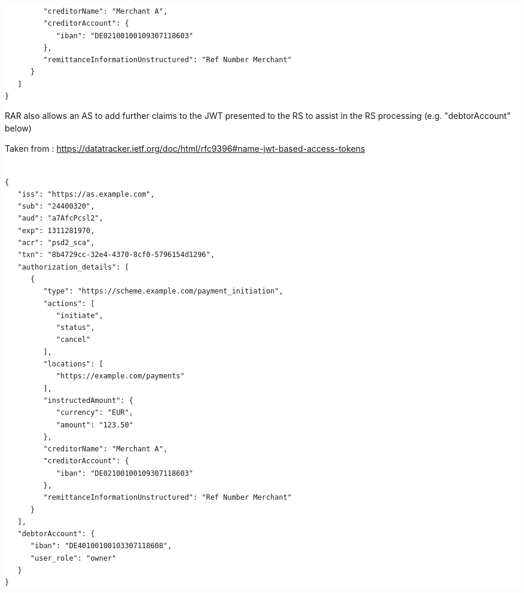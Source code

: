 ```http
         "creditorName": "Merchant A",
         "creditorAccount": {
            "iban": "DE02100100109307118603"
         },
         "remittanceInformationUnstructured": "Ref Number Merchant"
      }
   ]
}

```

RAR also allows an AS to add further claims to the JWT presented to  the RS to assist in the RS processing (e.g. "debtorAccount" below)

Taken from : https://datatracker.ietf.org/doc/html/rfc9396#name-jwt-based-access-tokens

```http

{
   "iss": "https://as.example.com",
   "sub": "24400320",
   "aud": "a7AfcPcsl2",
   "exp": 1311281970,
   "acr": "psd2_sca",
   "txn": "8b4729cc-32e4-4370-8cf0-5796154d1296",
   "authorization_details": [
      {
         "type": "https://scheme.example.com/payment_initiation",
         "actions": [
            "initiate",
            "status",
            "cancel"
         ],
         "locations": [
            "https://example.com/payments"
         ],
         "instructedAmount": {
            "currency": "EUR",
            "amount": "123.50"
         },
         "creditorName": "Merchant A",
         "creditorAccount": {
            "iban": "DE02100100109307118603"
         },
         "remittanceInformationUnstructured": "Ref Number Merchant"
      }
   ],
   "debtorAccount": {
      "iban": "DE40100100103307118608",
      "user_role": "owner"
   }
}

```
